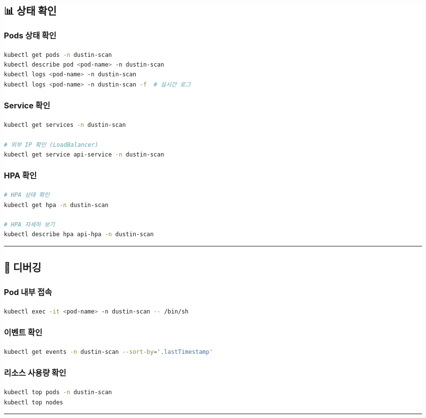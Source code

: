 
## 📊 상태 확인

### Pods 상태 확인

```bash
kubectl get pods -n dustin-scan
kubectl describe pod <pod-name> -n dustin-scan
kubectl logs <pod-name> -n dustin-scan
kubectl logs <pod-name> -n dustin-scan -f  # 실시간 로그
```

### Service 확인

```bash
kubectl get services -n dustin-scan

# 외부 IP 확인 (LoadBalancer)
kubectl get service api-service -n dustin-scan
```

### HPA 확인

```bash
# HPA 상태 확인
kubectl get hpa -n dustin-scan

# HPA 자세히 보기
kubectl describe hpa api-hpa -n dustin-scan
```

---

## 🔧 디버깅

### Pod 내부 접속

```bash
kubectl exec -it <pod-name> -n dustin-scan -- /bin/sh
```

### 이벤트 확인

```bash
kubectl get events -n dustin-scan --sort-by='.lastTimestamp'
```

### 리소스 사용량 확인

```bash
kubectl top pods -n dustin-scan
kubectl top nodes
```

---